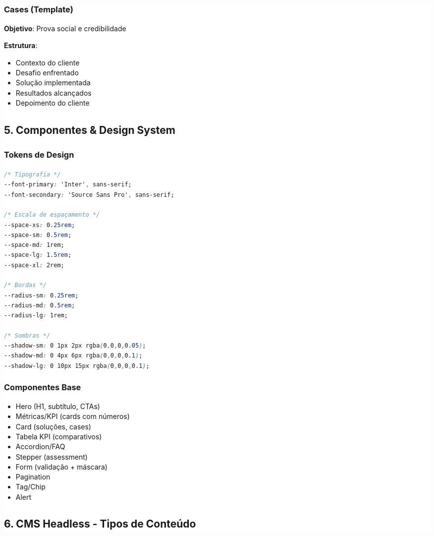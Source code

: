 ### Cases (Template)
**Objetivo**: Prova social e credibilidade

**Estrutura**:
- Contexto do cliente
- Desafio enfrentado
- Solução implementada
- Resultados alcançados
- Depoimento do cliente

## 5. Componentes & Design System

### Tokens de Design
```css
/* Tipografia */
--font-primary: 'Inter', sans-serif;
--font-secondary: 'Source Sans Pro', sans-serif;

/* Escala de espaçamento */
--space-xs: 0.25rem;
--space-sm: 0.5rem;
--space-md: 1rem;
--space-lg: 1.5rem;
--space-xl: 2rem;

/* Bordas */
--radius-sm: 0.25rem;
--radius-md: 0.5rem;
--radius-lg: 1rem;

/* Sombras */
--shadow-sm: 0 1px 2px rgba(0,0,0,0.05);
--shadow-md: 0 4px 6px rgba(0,0,0,0.1);
--shadow-lg: 0 10px 15px rgba(0,0,0,0.1);
```

### Componentes Base
- Hero (H1, subtítulo, CTAs)
- Métricas/KPI (cards com números)
- Card (soluções, cases)
- Tabela KPI (comparativos)
- Accordion/FAQ
- Stepper (assessment)
- Form (validação + máscara)
- Pagination
- Tag/Chip
- Alert

## 6. CMS Headless - Tipos de Conteúdo
